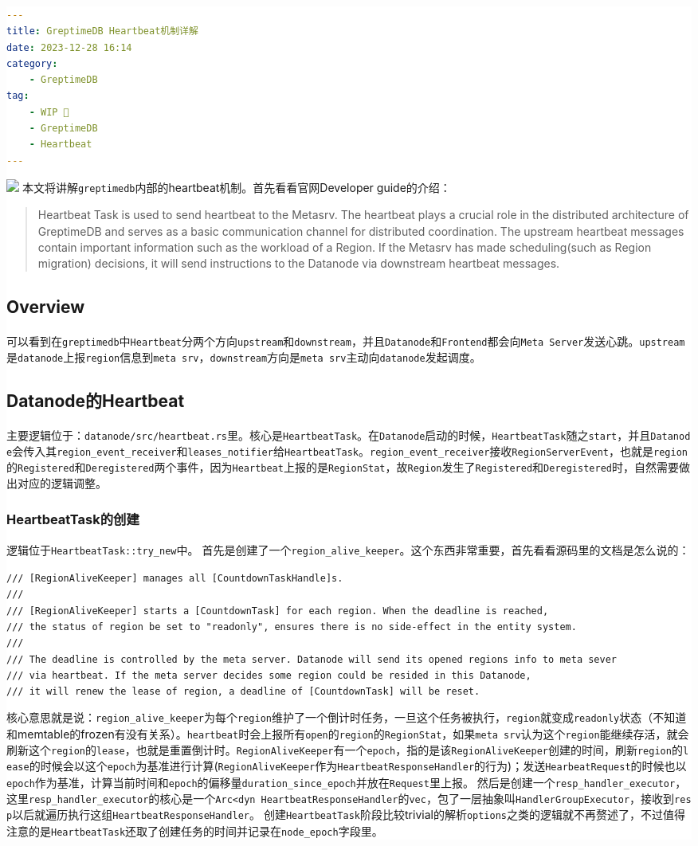 ```yaml
---
title: GreptimeDB Heartbeat机制详解
date: 2023-12-28 16:14
category:
    - GreptimeDB
tag:
    - WIP 🚧
    - GreptimeDB
    - Heartbeat
---
```


![](https://raw.githubusercontent.com/J0HN50N133/tuchuang/main/Pasted%20image%2020231215222045.png)
本文将讲解`greptimedb`内部的heartbeat机制。首先看看官网Developer guide的介绍：

> Heartbeat Task is used to send heartbeat to the Metasrv. The heartbeat plays a crucial role in the distributed architecture of GreptimeDB and serves as a basic communication channel for distributed coordination. The upstream heartbeat messages contain important information such as the workload of a Region. If the Metasrv has made scheduling(such as Region migration) decisions, it will send instructions to the Datanode via downstream heartbeat messages.

## Overview
可以看到在`greptimedb`中`Heartbeat`分两个方向`upstream`和`downstream`，并且`Datanode`和`Frontend`都会向`Meta Server`发送心跳。`upstream`是`datanode`上报`region`信息到`meta srv`，`downstream`方向是`meta srv`主动向`datanode`发起调度。
## Datanode的Heartbeat
主要逻辑位于：`datanode/src/heartbeat.rs`里。核心是`HeartbeatTask`。在`Datanode`启动的时候，`HeartbeatTask`随之`start`，并且`Datanode`会传入其`region_event_receiver`和`leases_notifier`给`HeartbeatTask`。`region_event_receiver`接收`RegionServerEvent`，也就是`region`的`Registered`和`Deregistered`两个事件，因为`Heartbeat`上报的是`RegionStat`，故`Region`发生了`Registered`和`Deregistered`时，自然需要做出对应的逻辑调整。


### HeartbeatTask的创建
逻辑位于`HeartbeatTask::try_new`中。
首先是创建了一个`region_alive_keeper`。这个东西非常重要，首先看看源码里的文档是怎么说的：

```
/// [RegionAliveKeeper] manages all [CountdownTaskHandle]s.
///
/// [RegionAliveKeeper] starts a [CountdownTask] for each region. When the deadline is reached,
/// the status of region be set to "readonly", ensures there is no side-effect in the entity system.
///
/// The deadline is controlled by the meta server. Datanode will send its opened regions info to meta sever
/// via heartbeat. If the meta server decides some region could be resided in this Datanode,
/// it will renew the lease of region, a deadline of [CountdownTask] will be reset.
```

核心意思就是说：`region_alive_keeper`为每个`region`维护了一个倒计时任务，一旦这个任务被执行，`region`就变成`readonly`状态（不知道和memtable的frozen有没有关系）。`heartbeat`时会上报所有`open`的`region`的`RegionStat`，如果`meta srv`认为这个`region`能继续存活，就会刷新这个`region`的`lease`，也就是重置倒计时。`RegionAliveKeeper`有一个`epoch`，指的是该`RegionAliveKeeper`创建的时间，刷新`region`的`lease`的时候会以这个`epoch`为基准进行计算(`RegionAliveKeeper`作为`HeartbeatResponseHandler`的行为)；发送`HearbeatRequest`的时候也以`epoch`作为基准，计算当前时间和`epoch`的偏移量`duration_since_epoch`并放在`Request`里上报。
然后是创建一个`resp_handler_executor`，这里`resp_handler_executor`的核心是一个`Arc<dyn HeartbeatResponseHandler`的`vec`，包了一层抽象叫`HandlerGroupExecutor`，接收到`resp`以后就遍历执行这组`HeartbeatResponseHandler`。
创建`HeartbeatTask`阶段比较trivial的解析`options`之类的逻辑就不再赘述了，不过值得注意的是`HeartbeatTask`还取了创建任务的时间并记录在`node_epoch`字段里。
